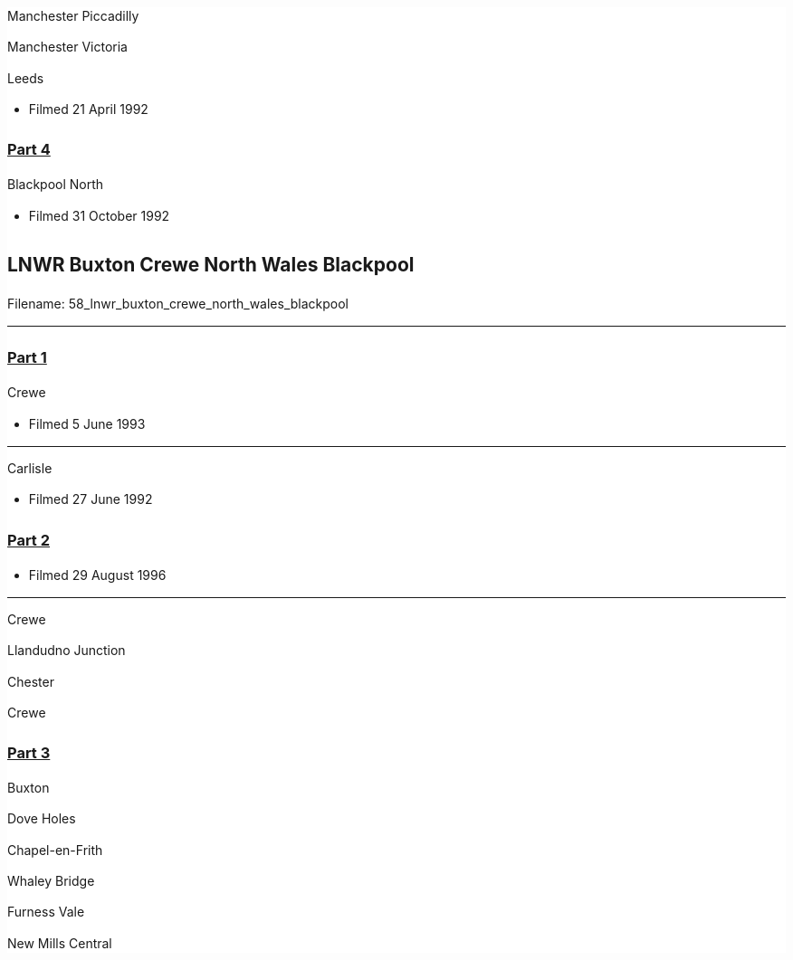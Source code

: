 Manchester Piccadilly

Manchester Victoria

Leeds

- Filmed 21 April 1992

### [Part 4](https://youtu.be/8dr10JzJBOk)

Blackpool North

- Filmed 31 October 1992

## LNWR Buxton Crewe North Wales Blackpool

Filename: 58_lnwr_buxton_crewe_north_wales_blackpool

---

### [Part 1](https://youtu.be/OkjUUWQaIdU)

Crewe

- Filmed 5 June 1993

---

Carlisle

- Filmed 27 June 1992

### [Part 2](https://youtu.be/odelXpAlbLM)

- Filmed 29 August 1996

---

Crewe

Llandudno Junction

Chester

Crewe

### [Part 3](https://youtu.be/iN1uDaI9W20)

Buxton

Dove Holes

Chapel-en-Frith

Whaley Bridge

Furness Vale

New Mills Central

